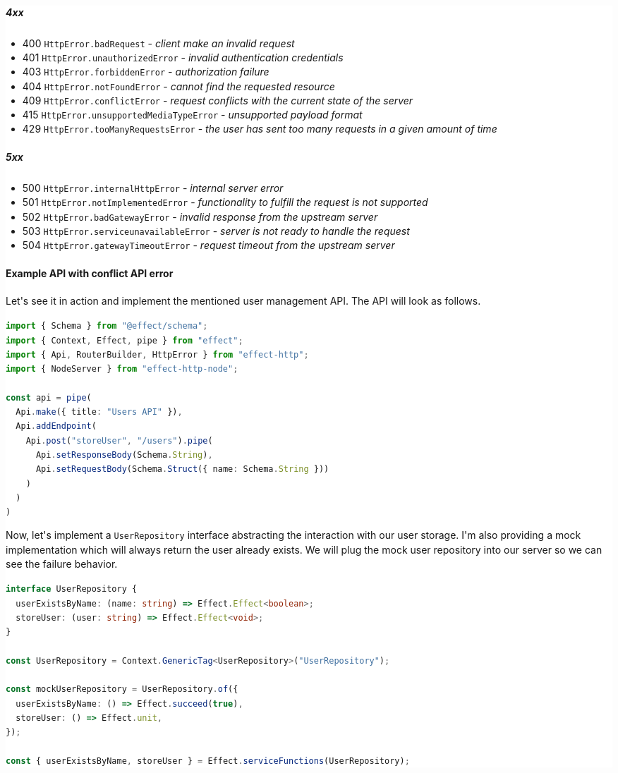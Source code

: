 ##### 4xx

- 400 `HttpError.badRequest` - _client make an invalid request_
- 401 `HttpError.unauthorizedError` - _invalid authentication credentials_
- 403 `HttpError.forbiddenError` - _authorization failure_
- 404 `HttpError.notFoundError` - _cannot find the requested resource_
- 409 `HttpError.conflictError` - _request conflicts with the current state of the server_
- 415 `HttpError.unsupportedMediaTypeError` - _unsupported payload format_
- 429 `HttpError.tooManyRequestsError` - _the user has sent too many requests in a given amount of time_

##### 5xx

- 500 `HttpError.internalHttpError` - _internal server error_
- 501 `HttpError.notImplementedError` - _functionality to fulfill the request is not supported_
- 502 `HttpError.badGatewayError` - _invalid response from the upstream server_
- 503 `HttpError.serviceunavailableError` - _server is not ready to handle the request_
- 504 `HttpError.gatewayTimeoutError` - _request timeout from the upstream server_

#### Example API with conflict API error

Let's see it in action and implement the mentioned user management API. The
API will look as follows.

```typescript
import { Schema } from "@effect/schema";
import { Context, Effect, pipe } from "effect";
import { Api, RouterBuilder, HttpError } from "effect-http";
import { NodeServer } from "effect-http-node";

const api = pipe(
  Api.make({ title: "Users API" }),
  Api.addEndpoint(
    Api.post("storeUser", "/users").pipe(
      Api.setResponseBody(Schema.String),
      Api.setRequestBody(Schema.Struct({ name: Schema.String }))
    )
  )
)
```

Now, let's implement a `UserRepository` interface abstracting the interaction with
our user storage. I'm also providing a mock implementation which will always return
the user already exists. We will plug the mock user repository into our server
so we can see the failure behavior.

```typescript
interface UserRepository {
  userExistsByName: (name: string) => Effect.Effect<boolean>;
  storeUser: (user: string) => Effect.Effect<void>;
}

const UserRepository = Context.GenericTag<UserRepository>("UserRepository");

const mockUserRepository = UserRepository.of({
  userExistsByName: () => Effect.succeed(true),
  storeUser: () => Effect.unit,
});

const { userExistsByName, storeUser } = Effect.serviceFunctions(UserRepository);
```
